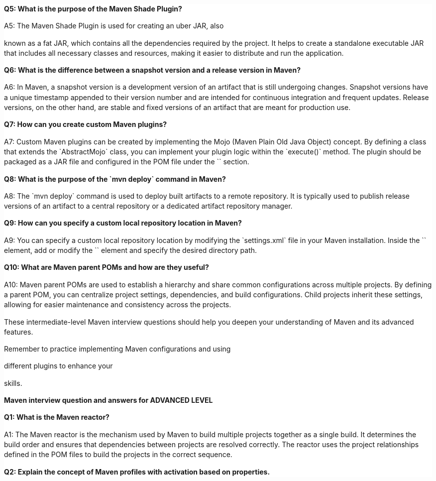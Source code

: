 **Q5: What is the purpose of the Maven Shade Plugin?**

A5: The Maven Shade Plugin is used for creating an uber JAR, also

known as a fat JAR, which contains all the dependencies required by the project. It helps to create a standalone executable JAR that includes all necessary classes and resources, making it easier to distribute and run the application.

**Q6: What is the difference between a snapshot version and a release version in Maven?**

A6: In Maven, a snapshot version is a development version of an artifact that is still undergoing changes. Snapshot versions have a unique timestamp appended to their version number and are intended for continuous integration and frequent updates. Release versions, on the other hand, are stable and fixed versions of an artifact that are meant for production use.

**Q7: How can you create custom Maven plugins?**

A7: Custom Maven plugins can be created by implementing the Mojo (Maven Plain Old Java Object) concept. By defining a class that extends the \`AbstractMojo\` class, you can implement your plugin logic within the \`execute()\` method. The plugin should be packaged as a JAR file and configured in the POM file under the \`\` section.

**Q8: What is the purpose of the \`mvn deploy\` command in Maven?**

A8: The \`mvn deploy\` command is used to deploy built artifacts to a remote repository. It is typically used to publish release versions of an artifact to a central repository or a dedicated artifact repository manager.

**Q9: How can you specify a custom local repository location in Maven?**

A9: You can specify a custom local repository location by modifying the \`settings.xml\` file in your Maven installation. Inside the \`\` element, add or modify the \`\` element and specify the desired directory path.

**Q10: What are Maven parent POMs and how are they useful?**

A10: Maven parent POMs are used to establish a hierarchy and share common configurations across multiple projects. By defining a parent POM, you can centralize project settings, dependencies, and build configurations. Child projects inherit these settings, allowing for easier maintenance and consistency across the projects.

These intermediate-level Maven interview questions should help you deepen your understanding of Maven and its advanced features.

Remember to practice implementing Maven configurations and using

different plugins to enhance your

skills.

**Maven interview question and answers for ADVANCED LEVEL**

**Q1: What is the Maven reactor?**

A1: The Maven reactor is the mechanism used by Maven to build multiple projects together as a single build. It determines the build order and ensures that dependencies between projects are resolved correctly. The reactor uses the project relationships defined in the POM files to build the projects in the correct sequence.

**Q2: Explain the concept of Maven profiles with activation based on properties.**
